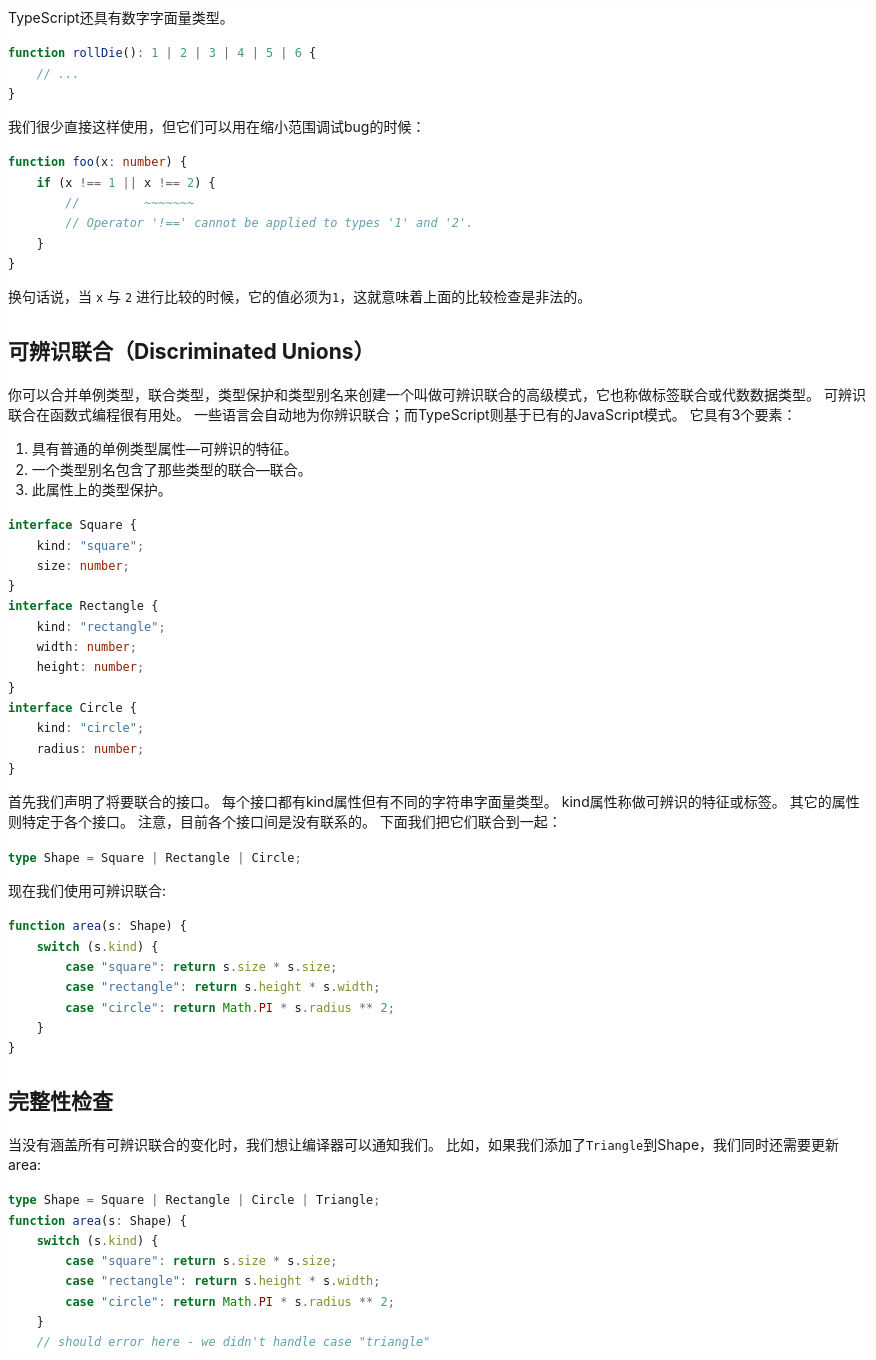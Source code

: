 TypeScript还具有数字字面量类型。
```ts
function rollDie(): 1 | 2 | 3 | 4 | 5 | 6 {
    // ...
}
```
我们很少直接这样使用，但它们可以用在缩小范围调试bug的时候：
```ts
function foo(x: number) {
    if (x !== 1 || x !== 2) {
        //         ~~~~~~~
        // Operator '!==' cannot be applied to types '1' and '2'.
    }
}
```
换句话说，当 `x` 与 `2` 进行比较的时候，它的值必须为`1`，这就意味着上面的比较检查是非法的。
## 可辨识联合（Discriminated Unions）
你可以合并单例类型，联合类型，类型保护和类型别名来创建一个叫做可辨识联合的高级模式，它也称做标签联合或代数数据类型。 可辨识联合在函数式编程很有用处。 一些语言会自动地为你辨识联合；而TypeScript则基于已有的JavaScript模式。 它具有3个要素：

1. 具有普通的单例类型属性—可辨识的特征。
2. 一个类型别名包含了那些类型的联合—联合。
3. 此属性上的类型保护。
```ts
interface Square {
    kind: "square";
    size: number;
}
interface Rectangle {
    kind: "rectangle";
    width: number;
    height: number;
}
interface Circle {
    kind: "circle";
    radius: number;
}
```
首先我们声明了将要联合的接口。 每个接口都有kind属性但有不同的字符串字面量类型。 kind属性称做可辨识的特征或标签。 其它的属性则特定于各个接口。 注意，目前各个接口间是没有联系的。 下面我们把它们联合到一起：
```ts
type Shape = Square | Rectangle | Circle;
```
现在我们使用可辨识联合:
```ts
function area(s: Shape) {
    switch (s.kind) {
        case "square": return s.size * s.size;
        case "rectangle": return s.height * s.width;
        case "circle": return Math.PI * s.radius ** 2;
    }
}
```
## 完整性检查
当没有涵盖所有可辨识联合的变化时，我们想让编译器可以通知我们。 比如，如果我们添加了`Triangle`到Shape，我们同时还需要更新area:
```ts
type Shape = Square | Rectangle | Circle | Triangle;
function area(s: Shape) {
    switch (s.kind) {
        case "square": return s.size * s.size;
        case "rectangle": return s.height * s.width;
        case "circle": return Math.PI * s.radius ** 2;
    }
    // should error here - we didn't handle case "triangle"
```